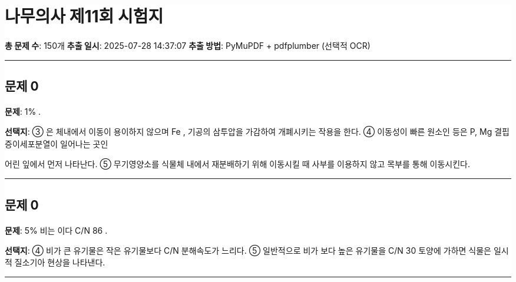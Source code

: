 # 나무의사 제11회 시험지

**총 문제 수**: 150개
**추출 일시**: 2025-07-28 14:37:07
**추출 방법**: PyMuPDF + pdfplumber (선택적 OCR)

---

## 문제 0

**문제**: 1% 
.

**선택지**:
③ 은 체내에서 이동이 용이하지 않으며
Fe
, 
기공의 삼투압을 가감하여 개폐시키는 
작용을 한다.
④ 이동성이 빠른 원소인 
등은 
P, Mg 
결핍증이세포분열이 일어나는 곳인 
 
어린 잎에서 먼저 나타난다.
⑤ 무기영양소를 식물체 내에서 재분배하기
위해 이동시킬 때 사부를 이용하지 
않고 목부를 통해 이동시킨다.

---

## 문제 0

**문제**: 5%
비는 
이다
C/N
86
.

**선택지**:
④ 비가 큰 유기물은 작은 유기물보다
C/N
분해속도가 느리다.
⑤ 일반적으로 
비가 
보다 높은 유기물을
C/N
30
토양에 가하면 식물은 일시적 질소기아
현상을 나타낸다.

---